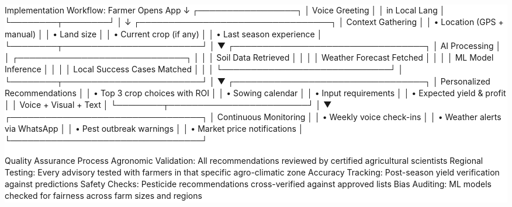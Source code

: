 Implementation Workflow:
Farmer Opens App
      ↓
┌─────────────────┐
│ Voice Greeting  │ 
│ in Local Lang   │
└────────┬────────┘
         │
         ↓
┌─────────────────────────────────┐
│ Context Gathering               │
│ • Location (GPS + manual)       │
│ • Land size                     │
│ • Current crop (if any)         │
│ • Last season experience        │
└────────┬────────────────────────┘
         │
         ▼
┌─────────────────────────────────┐
│ AI Processing                   │
│ ┌─────────────────────────────┐ │
│ │ Soil Data Retrieved         │ │
│ │ Weather Forecast Fetched    │ │
│ │ ML Model Inference          │ │
│ │ Local Success Cases Matched │ │
│ └─────────────────────────────┘ │
└────────┬────────────────────────┘
         │
         ▼
┌─────────────────────────────────┐
│ Personalized Recommendations    │
│ • Top 3 crop choices with ROI   │
│ • Sowing calendar               │
│ • Input requirements            │
│ • Expected yield & profit       │
│ Voice + Visual + Text           │
└────────┬────────────────────────┘
         │
         ▼
┌─────────────────────────────────┐
│ Continuous Monitoring           │
│ • Weekly voice check-ins        │
│ • Weather alerts via WhatsApp   │
│ • Pest outbreak warnings        │
│ • Market price notifications    │
└─────────────────────────────────┘

Quality Assurance Process
Agronomic Validation: All recommendations reviewed by certified agricultural scientists
Regional Testing: Every advisory tested with farmers in that specific agro-climatic zone
Accuracy Tracking: Post-season yield verification against predictions
Safety Checks: Pesticide recommendations cross-verified against approved lists
Bias Auditing: ML models checked for fairness across farm sizes and regions
</ul>
